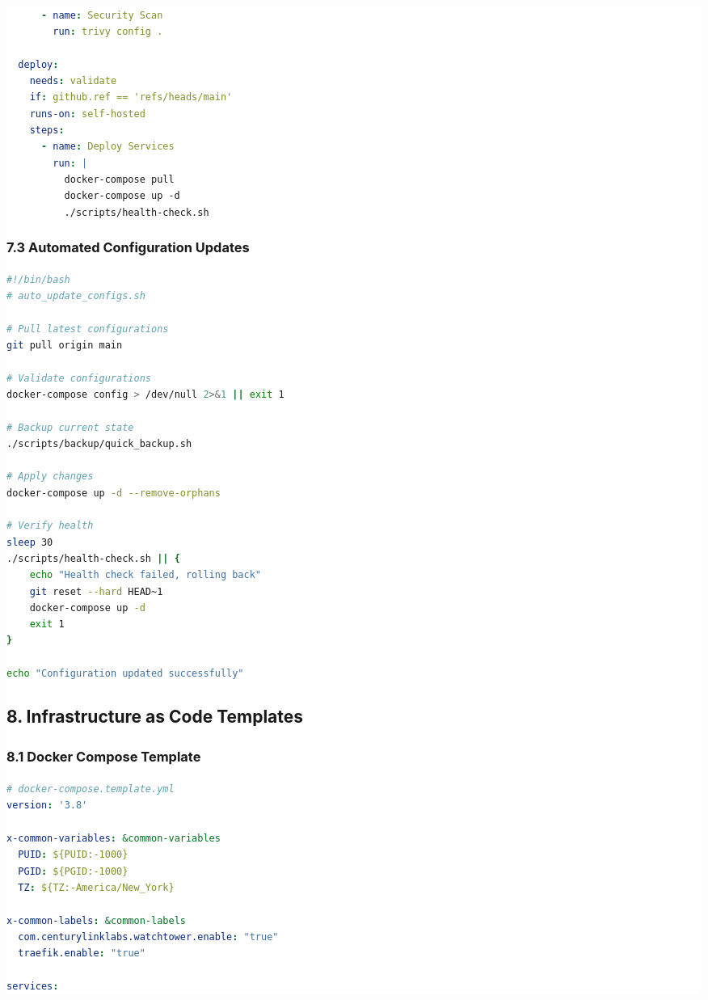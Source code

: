 ```yaml
      - name: Security Scan
        run: trivy config .

  deploy:
    needs: validate
    if: github.ref == 'refs/heads/main'
    runs-on: self-hosted
    steps:
      - name: Deploy Services
        run: |
          docker-compose pull
          docker-compose up -d
          ./scripts/health-check.sh
```

### 7.3 Automated Configuration Updates

```bash
#!/bin/bash
# auto_update_configs.sh

# Pull latest configurations
git pull origin main

# Validate configurations
docker-compose config > /dev/null 2>&1 || exit 1

# Backup current state
./scripts/backup/quick_backup.sh

# Apply changes
docker-compose up -d --remove-orphans

# Verify health
sleep 30
./scripts/health-check.sh || {
    echo "Health check failed, rolling back"
    git reset --hard HEAD~1
    docker-compose up -d
    exit 1
}

echo "Configuration updated successfully"
```

## 8. Infrastructure as Code Templates

### 8.1 Docker Compose Template

```yaml
# docker-compose.template.yml
version: '3.8'

x-common-variables: &common-variables
  PUID: ${PUID:-1000}
  PGID: ${PGID:-1000}
  TZ: ${TZ:-America/New_York}

x-common-labels: &common-labels
  com.centurylinklabs.watchtower.enable: "true"
  traefik.enable: "true"

services:
```